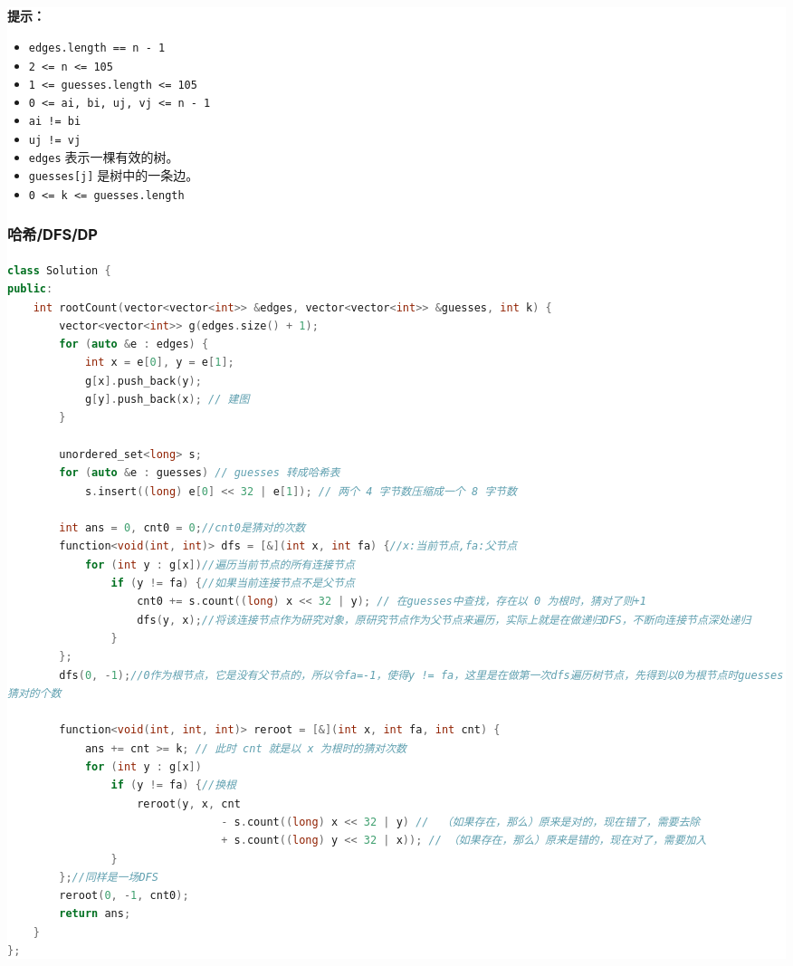  

**提示：**

- `edges.length == n - 1`
- `2 <= n <= 105`
- `1 <= guesses.length <= 105`
- `0 <= ai, bi, uj, vj <= n - 1`
- `ai != bi`
- `uj != vj`
- `edges` 表示一棵有效的树。
- `guesses[j]` 是树中的一条边。
- `0 <= k <= guesses.length`



### 哈希/DFS/DP

```cpp
class Solution {
public:
    int rootCount(vector<vector<int>> &edges, vector<vector<int>> &guesses, int k) {
        vector<vector<int>> g(edges.size() + 1);
        for (auto &e : edges) {
            int x = e[0], y = e[1];
            g[x].push_back(y);
            g[y].push_back(x); // 建图
        }

        unordered_set<long> s;
        for (auto &e : guesses) // guesses 转成哈希表
            s.insert((long) e[0] << 32 | e[1]); // 两个 4 字节数压缩成一个 8 字节数

        int ans = 0, cnt0 = 0;//cnt0是猜对的次数
        function<void(int, int)> dfs = [&](int x, int fa) {//x:当前节点,fa:父节点
            for (int y : g[x])//遍历当前节点的所有连接节点
                if (y != fa) {//如果当前连接节点不是父节点
                    cnt0 += s.count((long) x << 32 | y); // 在guesses中查找，存在以 0 为根时，猜对了则+1
                    dfs(y, x);//将该连接节点作为研究对象，原研究节点作为父节点来遍历，实际上就是在做递归DFS，不断向连接节点深处递归
                }
        };
        dfs(0, -1);//0作为根节点，它是没有父节点的，所以令fa=-1，使得y != fa，这里是在做第一次dfs遍历树节点，先得到以0为根节点时guesses猜对的个数

        function<void(int, int, int)> reroot = [&](int x, int fa, int cnt) {
            ans += cnt >= k; // 此时 cnt 就是以 x 为根时的猜对次数
            for (int y : g[x])
                if (y != fa) {//换根
                    reroot(y, x, cnt
                                 - s.count((long) x << 32 | y) //  （如果存在，那么）原来是对的，现在错了，需要去除
                                 + s.count((long) y << 32 | x)); // （如果存在，那么）原来是错的，现在对了，需要加入
                }
        };//同样是一场DFS
        reroot(0, -1, cnt0);
        return ans;
    }
};

```
